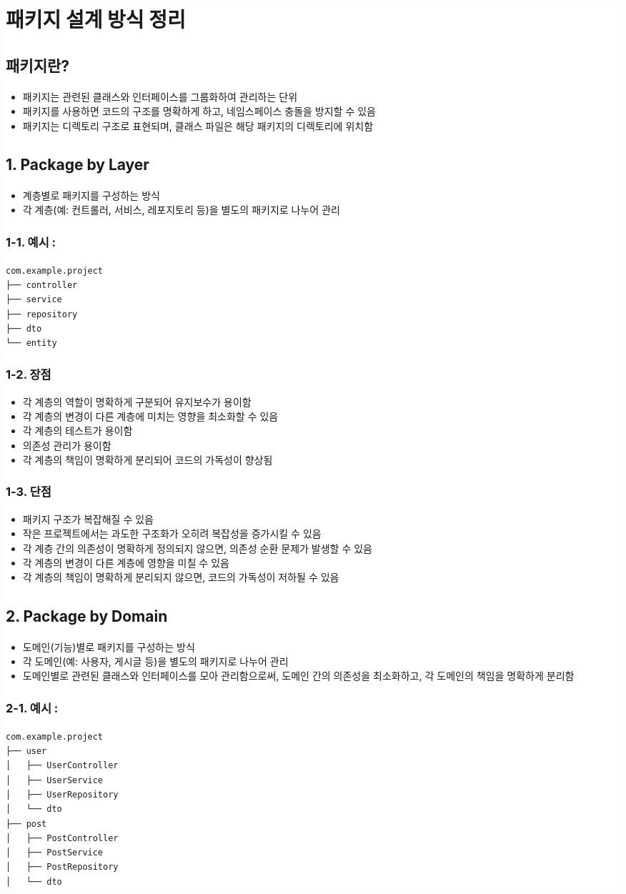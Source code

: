 # 패키지 설계 방식 정리

## 패키지란?
- 패키지는 관련된 클래스와 인터페이스를 그룹화하여 관리하는 단위
- 패키지를 사용하면 코드의 구조를 명확하게 하고, 네임스페이스 충돌을 방지할 수 있음
- 패키지는 디렉토리 구조로 표현되며, 클래스 파일은 해당 패키지의 디렉토리에 위치함


## 1. Package by Layer
- 계층별로 패키지를 구성하는 방식
- 각 계층(예: 컨트롤러, 서비스, 레포지토리 등)을 별도의 패키지로 나누어 관리
### 1-1. 예시 :
```
com.example.project
├── controller
├── service
├── repository
├── dto
└── entity
```

### 1-2. 장점

- 각 계층의 역할이 명확하게 구분되어 유지보수가 용이함
- 각 계층의 변경이 다른 계층에 미치는 영향을 최소화할 수 있음
- 각 계층의 테스트가 용이함
- 의존성 관리가 용이함
- 각 계층의 책임이 명확하게 분리되어 코드의 가독성이 향상됨

### 1-3. 단점
- 패키지 구조가 복잡해질 수 있음
- 작은 프로젝트에서는 과도한 구조화가 오히려 복잡성을 증가시킬 수 있음
- 각 계층 간의 의존성이 명확하게 정의되지 않으면, 의존성 순환 문제가 발생할 수 있음
- 각 계층의 변경이 다른 계층에 영향을 미칠 수 있음
- 각 계층의 책임이 명확하게 분리되지 않으면, 코드의 가독성이 저하될 수 있음


## 2. Package by Domain
- 도메인(기능)별로 패키지를 구성하는 방식
- 각 도메인(예: 사용자, 게시글 등)을 별도의 패키지로 나누어 관리
- 도메인별로 관련된 클래스와 인터페이스를 모아 관리함으로써, 도메인 간의 의존성을 최소화하고, 각 도메인의 책임을 명확하게 분리함

### 2-1. 예시 :
```
com.example.project
├── user
│   ├── UserController
│   ├── UserService
│   ├── UserRepository
│   └── dto
├── post
│   ├── PostController
│   ├── PostService
│   ├── PostRepository
│   └── dto
```
